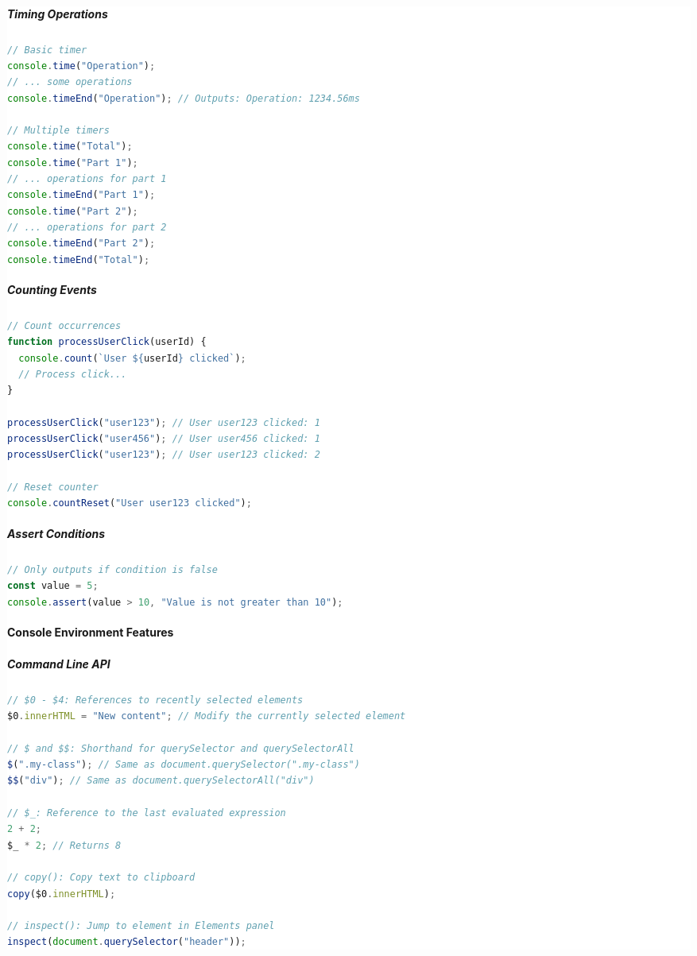 ##### Timing Operations

```javascript
// Basic timer
console.time("Operation");
// ... some operations
console.timeEnd("Operation"); // Outputs: Operation: 1234.56ms

// Multiple timers
console.time("Total");
console.time("Part 1");
// ... operations for part 1
console.timeEnd("Part 1");
console.time("Part 2");
// ... operations for part 2
console.timeEnd("Part 2");
console.timeEnd("Total");
```

##### Counting Events

```javascript
// Count occurrences
function processUserClick(userId) {
  console.count(`User ${userId} clicked`);
  // Process click...
}

processUserClick("user123"); // User user123 clicked: 1
processUserClick("user456"); // User user456 clicked: 1
processUserClick("user123"); // User user123 clicked: 2

// Reset counter
console.countReset("User user123 clicked");
```

##### Assert Conditions

```javascript
// Only outputs if condition is false
const value = 5;
console.assert(value > 10, "Value is not greater than 10");
```

#### Console Environment Features

##### Command Line API

```javascript
// $0 - $4: References to recently selected elements
$0.innerHTML = "New content"; // Modify the currently selected element

// $ and $$: Shorthand for querySelector and querySelectorAll
$(".my-class"); // Same as document.querySelector(".my-class")
$$("div"); // Same as document.querySelectorAll("div")

// $_: Reference to the last evaluated expression
2 + 2;
$_ * 2; // Returns 8

// copy(): Copy text to clipboard
copy($0.innerHTML);

// inspect(): Jump to element in Elements panel
inspect(document.querySelector("header"));
```
